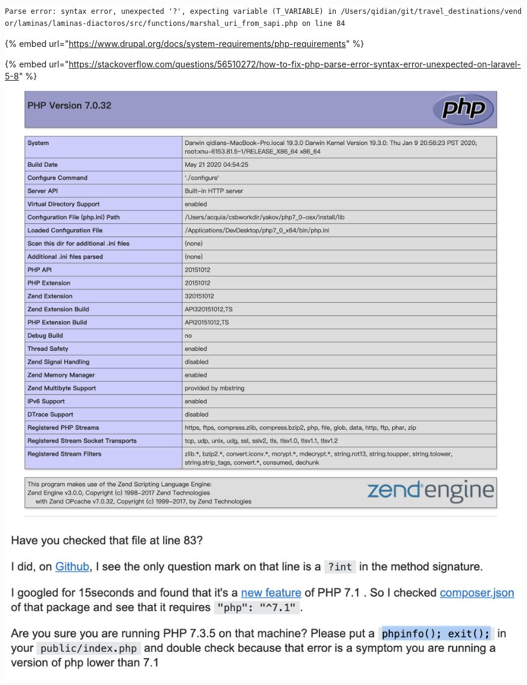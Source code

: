 ```text
Parse error: syntax error, unexpected '?', expecting variable (T_VARIABLE) in /Users/qidian/git/travel_destinations/vendor/laminas/laminas-diactoros/src/functions/marshal_uri_from_sapi.php on line 84
```

{% embed url="https://www.drupal.org/docs/system-requirements/php-requirements" %}

{% embed url="https://stackoverflow.com/questions/56510272/how-to-fix-php-parse-error-syntax-error-unexpected-on-laravel-5-8" %}

![](../../.gitbook/assets/image%20%2819%29.png)

![](../../.gitbook/assets/image%20%2830%29.png)
